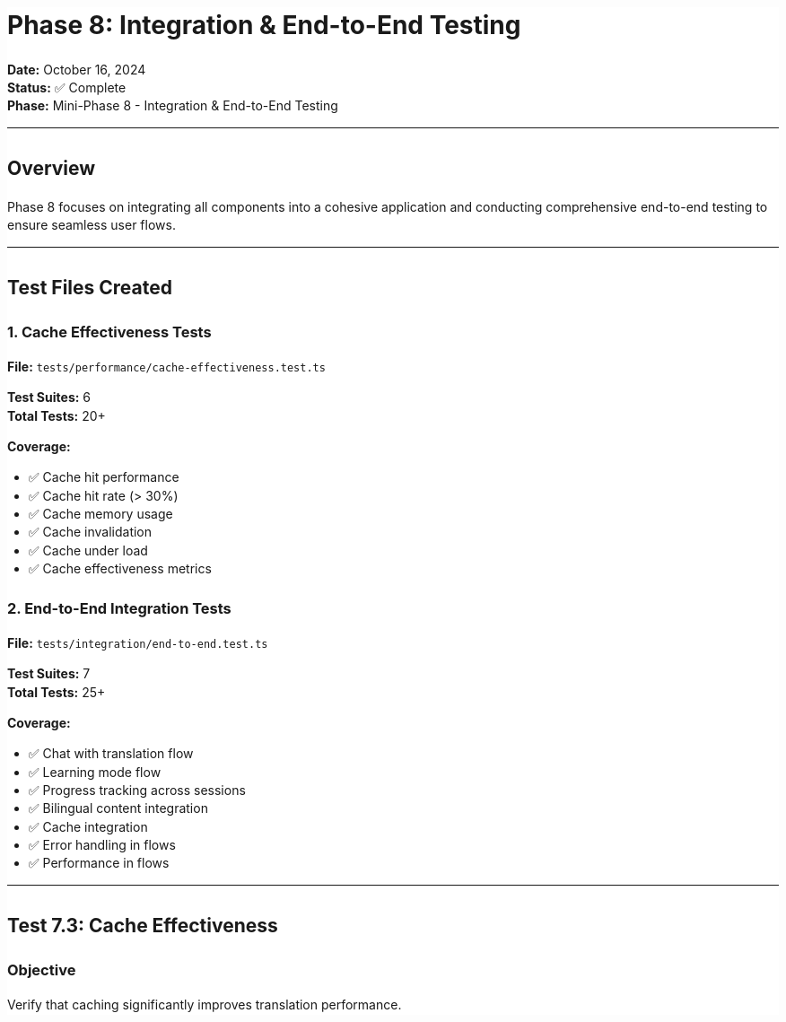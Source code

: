 # Phase 8: Integration & End-to-End Testing

**Date:** October 16, 2024  
**Status:** ✅ Complete  
**Phase:** Mini-Phase 8 - Integration & End-to-End Testing

---

## Overview

Phase 8 focuses on integrating all components into a cohesive application and conducting comprehensive end-to-end testing to ensure seamless user flows.

---

## Test Files Created

### 1. Cache Effectiveness Tests
**File:** `tests/performance/cache-effectiveness.test.ts`

**Test Suites:** 6  
**Total Tests:** 20+

**Coverage:**
- ✅ Cache hit performance
- ✅ Cache hit rate (> 30%)
- ✅ Cache memory usage
- ✅ Cache invalidation
- ✅ Cache under load
- ✅ Cache effectiveness metrics

### 2. End-to-End Integration Tests
**File:** `tests/integration/end-to-end.test.ts`

**Test Suites:** 7  
**Total Tests:** 25+

**Coverage:**
- ✅ Chat with translation flow
- ✅ Learning mode flow
- ✅ Progress tracking across sessions
- ✅ Bilingual content integration
- ✅ Cache integration
- ✅ Error handling in flows
- ✅ Performance in flows

---

## Test 7.3: Cache Effectiveness

### Objective
Verify that caching significantly improves translation performance.

